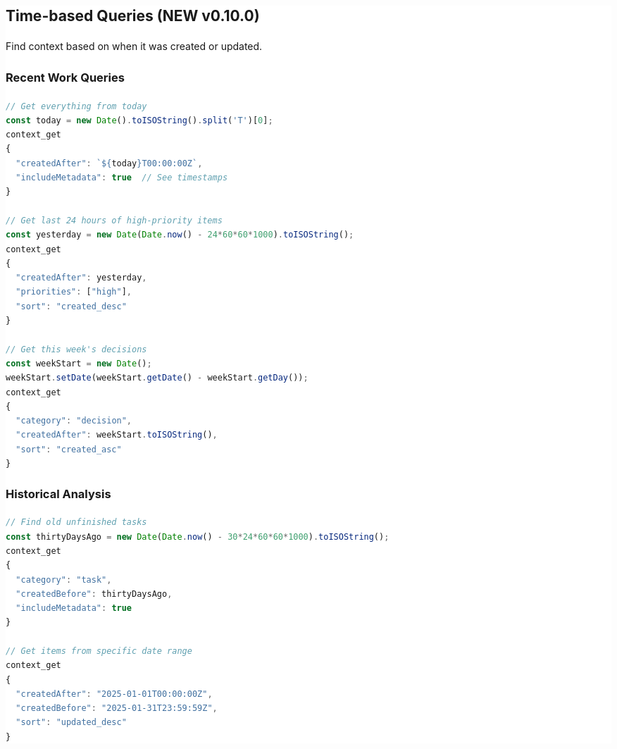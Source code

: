 ## Time-based Queries (NEW v0.10.0)

Find context based on when it was created or updated.

### Recent Work Queries

```javascript
// Get everything from today
const today = new Date().toISOString().split('T')[0];
context_get
{
  "createdAfter": `${today}T00:00:00Z`,
  "includeMetadata": true  // See timestamps
}

// Get last 24 hours of high-priority items
const yesterday = new Date(Date.now() - 24*60*60*1000).toISOString();
context_get
{
  "createdAfter": yesterday,
  "priorities": ["high"],
  "sort": "created_desc"
}

// Get this week's decisions
const weekStart = new Date();
weekStart.setDate(weekStart.getDate() - weekStart.getDay());
context_get
{
  "category": "decision",
  "createdAfter": weekStart.toISOString(),
  "sort": "created_asc"
}
```

### Historical Analysis

```javascript
// Find old unfinished tasks
const thirtyDaysAgo = new Date(Date.now() - 30*24*60*60*1000).toISOString();
context_get
{
  "category": "task",
  "createdBefore": thirtyDaysAgo,
  "includeMetadata": true
}

// Get items from specific date range
context_get
{
  "createdAfter": "2025-01-01T00:00:00Z",
  "createdBefore": "2025-01-31T23:59:59Z",
  "sort": "updated_desc"
}
```
